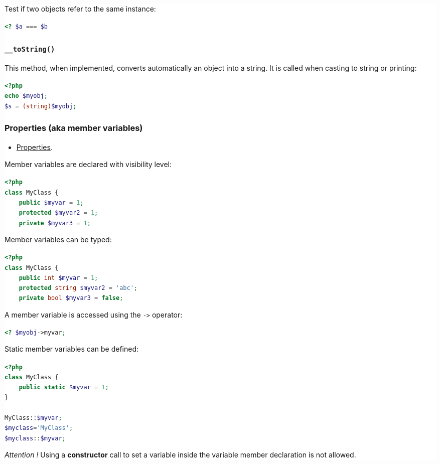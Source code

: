 Test if two objects refer to the same instance:
```php
<? $a === $b
```

### `__toString()`

This method, when implemented, converts automatically an object into a string.
It is called when casting to string or printing:
```php
<?php
echo $myobj;
$s = (string)$myobj;
```

### Properties (aka member variables)

 * [Properties](https://www.php.net/manual/en/language.oop5.properties.php).

Member variables are declared with visibility level:
```php
<?php
class MyClass {
	public $myvar = 1;
	protected $myvar2 = 1;
	private $myvar3 = 1;
```

Member variables can be typed:
```php
<?php
class MyClass {
	public int $myvar = 1;
	protected string $myvar2 = 'abc';
	private bool $myvar3 = false;
```

A member variable is accessed using the `->` operator:
```php
<? $myobj->myvar;
```

Static member variables can be defined:
```php
<?php
class MyClass {
	public static $myvar = 1;
}

MyClass::$myvar;
$myclass='MyClass';
$myclass::$myvar;
```

*Attention !* Using a **constructor** call to set a variable inside the variable member declaration is not allowed.
